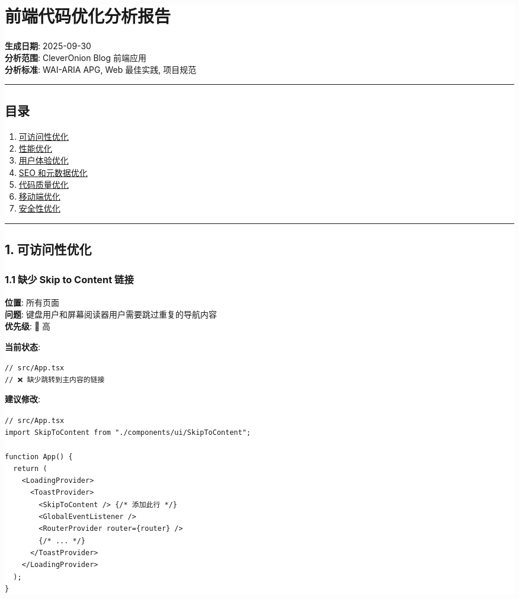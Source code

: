 # 前端代码优化分析报告

**生成日期**: 2025-09-30  
**分析范围**: CleverOnion Blog 前端应用  
**分析标准**: WAI-ARIA APG, Web 最佳实践, 项目规范

---

## 目录

1. [可访问性优化](#1-可访问性优化)
2. [性能优化](#2-性能优化)
3. [用户体验优化](#3-用户体验优化)
4. [SEO 和元数据优化](#4-seo和元数据优化)
5. [代码质量优化](#5-代码质量优化)
6. [移动端优化](#6-移动端优化)
7. [安全性优化](#7-安全性优化)

---

## 1. 可访问性优化

### 1.1 缺少 Skip to Content 链接

**位置**: 所有页面  
**问题**: 键盘用户和屏幕阅读器用户需要跳过重复的导航内容  
**优先级**: 🔴 高

**当前状态**:

```tsx
// src/App.tsx
// ❌ 缺少跳转到主内容的链接
```

**建议修改**:

```tsx
// src/App.tsx
import SkipToContent from "./components/ui/SkipToContent";

function App() {
  return (
    <LoadingProvider>
      <ToastProvider>
        <SkipToContent /> {/* 添加此行 */}
        <GlobalEventListener />
        <RouterProvider router={router} />
        {/* ... */}
      </ToastProvider>
    </LoadingProvider>
  );
}
```
